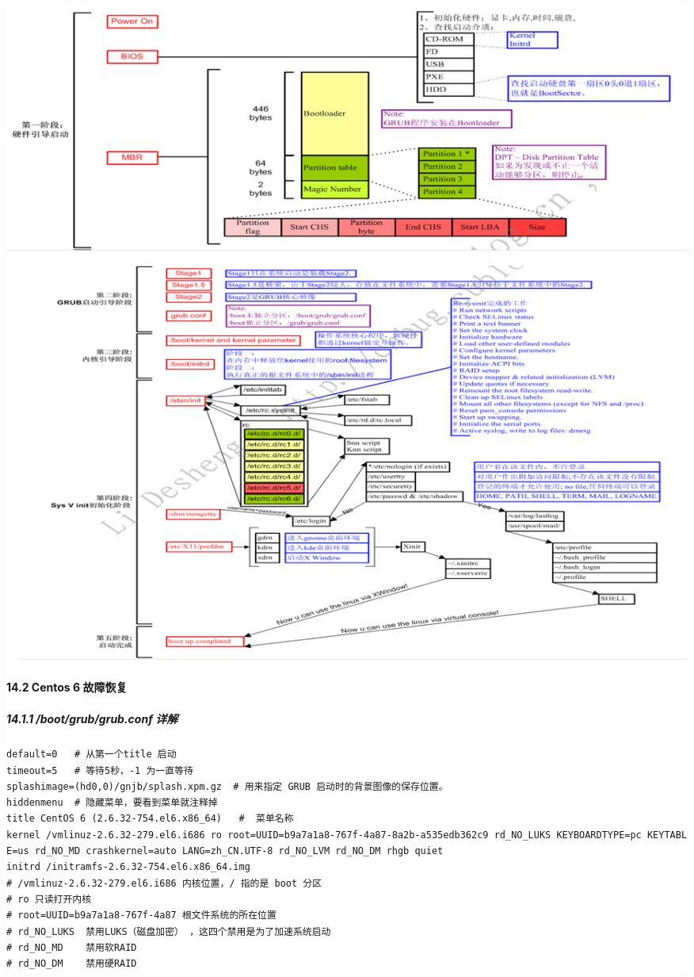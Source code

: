 ![](pic\1554785324229.png)

![](pic\1554785399392.png)

#### 14.2 Centos  6 故障恢复

##### 14.1.1 /boot/grub/grub.conf  详解

```shell
default=0   # 从第一个title 启动
timeout=5   # 等待5秒，-1 为一直等待
splashimage=(hd0,0)/gnjb/splash.xpm.gz  # 用来指定 GRUB 启动时的背景图像的保存位置。
hiddenmenu  # 隐藏菜单，要看到菜单就注释掉
title CentOS 6 (2.6.32-754.el6.x86_64)   #  菜单名称
kernel /vmlinuz-2.6.32-279.el6.i686 ro root=UUID=b9a7a1a8-767f-4a87-8a2b-a535edb362c9 rd_NO_LUKS KEYBOARDTYPE=pc KEYTABLE=us rd_NO_MD crashkernel=auto LANG=zh_CN.UTF-8 rd_NO_LVM rd_NO_DM rhgb quiet
initrd /initramfs-2.6.32-754.el6.x86_64.img
# /vmlinuz-2.6.32-279.el6.i686 内核位置，/ 指的是 boot 分区
# ro 只读打开内核
# root=UUID=b9a7a1a8-767f-4a87 根文件系统的所在位置
# rd_NO_LUKS  禁用LUKS（磁盘加密） ，这四个禁用是为了加速系统启动
# rd_NO_MD    禁用软RAID
# rd_NO_DM    禁用硬RAID
```
